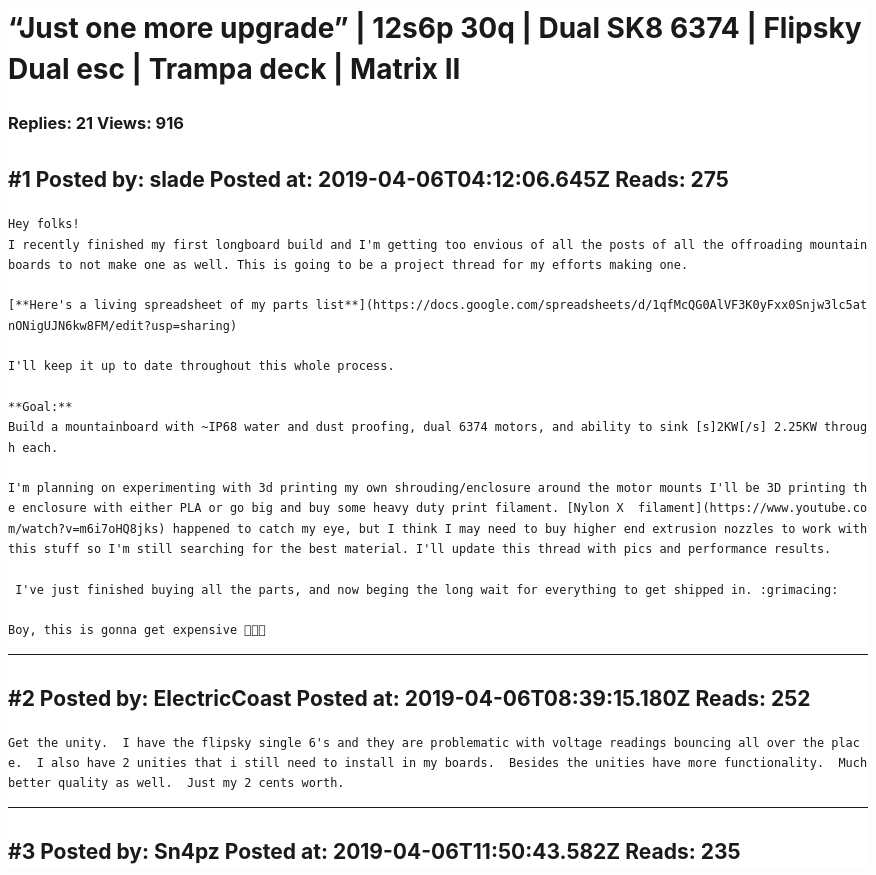 # &ldquo;Just one more upgrade&rdquo; &#124; 12s6p 30q &#124; Dual SK8 6374 &#124; Flipsky Dual esc &#124; Trampa deck &#124; Matrix II

### Replies: 21 Views: 916

## \#1 Posted by: slade Posted at: 2019-04-06T04:12:06.645Z Reads: 275

```
Hey folks!  
I recently finished my first longboard build and I'm getting too envious of all the posts of all the offroading mountainboards to not make one as well. This is going to be a project thread for my efforts making one.
  
[**Here's a living spreadsheet of my parts list**](https://docs.google.com/spreadsheets/d/1qfMcQG0AlVF3K0yFxx0Snjw3lc5atnONigUJN6kw8FM/edit?usp=sharing)

I'll keep it up to date throughout this whole process.

**Goal:**  
Build a mountainboard with ~IP68 water and dust proofing, dual 6374 motors, and ability to sink [s]2KW[/s] 2.25KW through each.

I'm planning on experimenting with 3d printing my own shrouding/enclosure around the motor mounts I'll be 3D printing the enclosure with either PLA or go big and buy some heavy duty print filament. [Nylon X  filament](https://www.youtube.com/watch?v=m6i7oHQ8jks) happened to catch my eye, but I think I may need to buy higher end extrusion nozzles to work with this stuff so I'm still searching for the best material. I'll update this thread with pics and performance results.  

 I've just finished buying all the parts, and now beging the long wait for everything to get shipped in. :grimacing:

Boy, this is gonna get expensive 💸💸💸
```

---
## \#2 Posted by: ElectricCoast Posted at: 2019-04-06T08:39:15.180Z Reads: 252

```
Get the unity.  I have the flipsky single 6's and they are problematic with voltage readings bouncing all over the place.  I also have 2 unities that i still need to install in my boards.  Besides the unities have more functionality.  Much better quality as well.  Just my 2 cents worth.
```

---
## \#3 Posted by: Sn4pz Posted at: 2019-04-06T11:50:43.582Z Reads: 235
